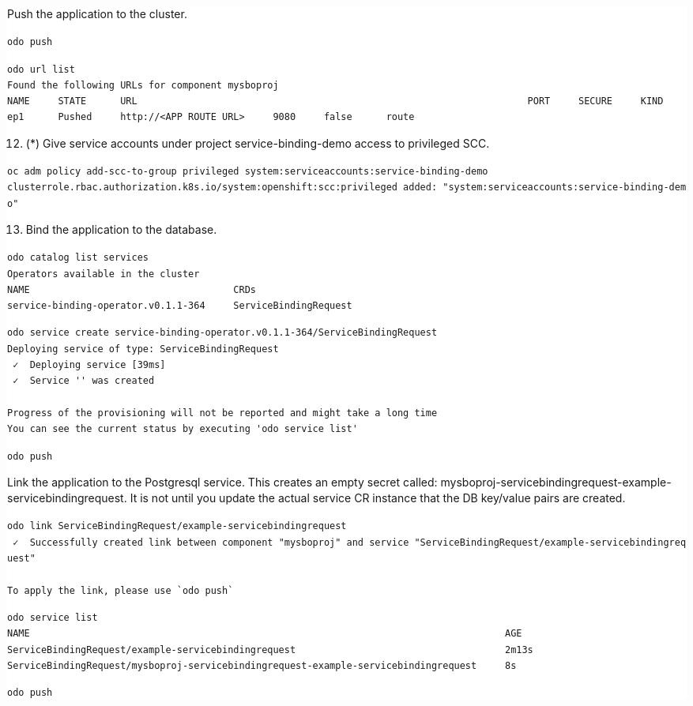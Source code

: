 Push the application to the cluster.

```
odo push
```

``` 
odo url list
Found the following URLs for component mysboproj
NAME     STATE      URL                                                                     PORT     SECURE     KIND
ep1      Pushed     http://<APP ROUTE URL>     9080     false      route
```

12. (*) Give service accounts under project service-binding-demo access to privileged SCC.

```
oc adm policy add-scc-to-group privileged system:serviceaccounts:service-binding-demo
clusterrole.rbac.authorization.k8s.io/system:openshift:scc:privileged added: "system:serviceaccounts:service-binding-demo"
```

13. Bind the application to the database.

```
odo catalog list services
Operators available in the cluster
NAME                                    CRDs
service-binding-operator.v0.1.1-364     ServiceBindingRequest
```
```
odo service create service-binding-operator.v0.1.1-364/ServiceBindingRequest
Deploying service of type: ServiceBindingRequest
 ✓  Deploying service [39ms]
 ✓  Service '' was created

Progress of the provisioning will not be reported and might take a long time
You can see the current status by executing 'odo service list'
```
```
odo push
```

Link the application to the Postgresql service. This creates an empty secret called: mysboproj-servicebindingrequest-example-servicebindingrequest.
It is not until you update the actual service CR instance that the DB key/value pairs are created. 

```
odo link ServiceBindingRequest/example-servicebindingrequest
 ✓  Successfully created link between component "mysboproj" and service "ServiceBindingRequest/example-servicebindingrequest"

To apply the link, please use `odo push`
```
```
odo service list
NAME                                                                                    AGE
ServiceBindingRequest/example-servicebindingrequest                                     2m13s
ServiceBindingRequest/mysboproj-servicebindingrequest-example-servicebindingrequest     8s
```
```
odo push
```
